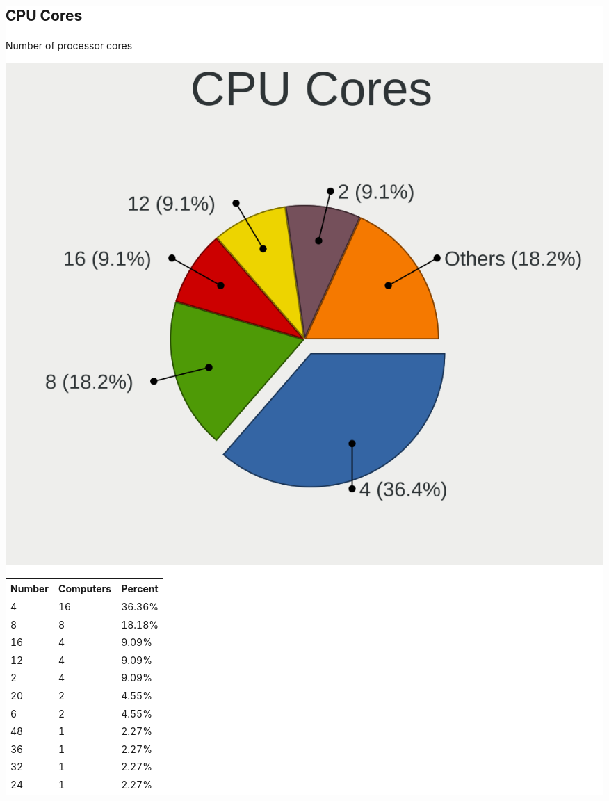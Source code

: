 CPU Cores
---------

Number of processor cores

![CPU Cores](./images/pie_chart/cpu_cores.svg)


| Number | Computers | Percent |
|--------|-----------|---------|
| 4      | 16        | 36.36%  |
| 8      | 8         | 18.18%  |
| 16     | 4         | 9.09%   |
| 12     | 4         | 9.09%   |
| 2      | 4         | 9.09%   |
| 20     | 2         | 4.55%   |
| 6      | 2         | 4.55%   |
| 48     | 1         | 2.27%   |
| 36     | 1         | 2.27%   |
| 32     | 1         | 2.27%   |
| 24     | 1         | 2.27%   |
